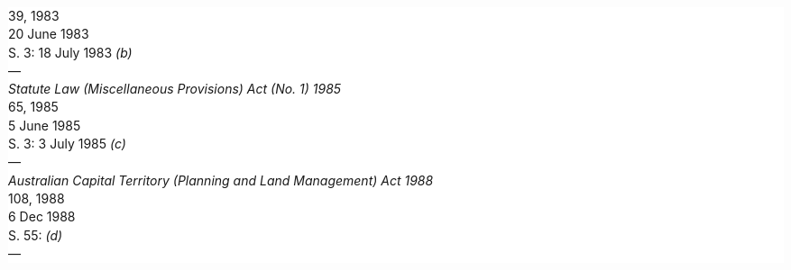   </td>
  <td colspan="1" align="left">
    <div>39, 1983</div>

  </td>
  <td colspan="1" align="left">
    <div>20&#160;June 1983</div>

  </td>
  <td colspan="1" align="left">
    <div>S. 3: 18&#160;July 1983 <i>(b)</i></div>

  </td>
  <td colspan="1" align="left">
    <div>&#151;</div>

  </td>
</tr>
<tr align="left">
  <td colspan="1" align="left">
    <div><i>Statute Law (Miscellaneous Provisions) Act (No.&#160;1) 1985</i></div>

  </td>
  <td colspan="1" align="left">
    <div>65, 1985</div>

  </td>
  <td colspan="1" align="left">
    <div>5&#160;June 1985</div>

  </td>
  <td colspan="1" align="left">
    <div>S. 3: 3&#160;July 1985 <i>(c)</i></div>

  </td>
  <td colspan="1" align="left">
    <div>&#151;</div>

  </td>
</tr>
<tr align="left">
  <td colspan="1" align="left">
    <div><i>Australian Capital Territory (Planning and Land Management) Act 1988</i></div>

  </td>
  <td colspan="1" align="left">
    <div>108, 1988</div>

  </td>
  <td colspan="1" align="left">
    <div>6 Dec 1988</div>

  </td>
  <td colspan="1" align="left">
    <div>S. 55: <i>(d)</i></div>

  </td>
  <td colspan="1" align="left">
    <div>&#151;</div>
